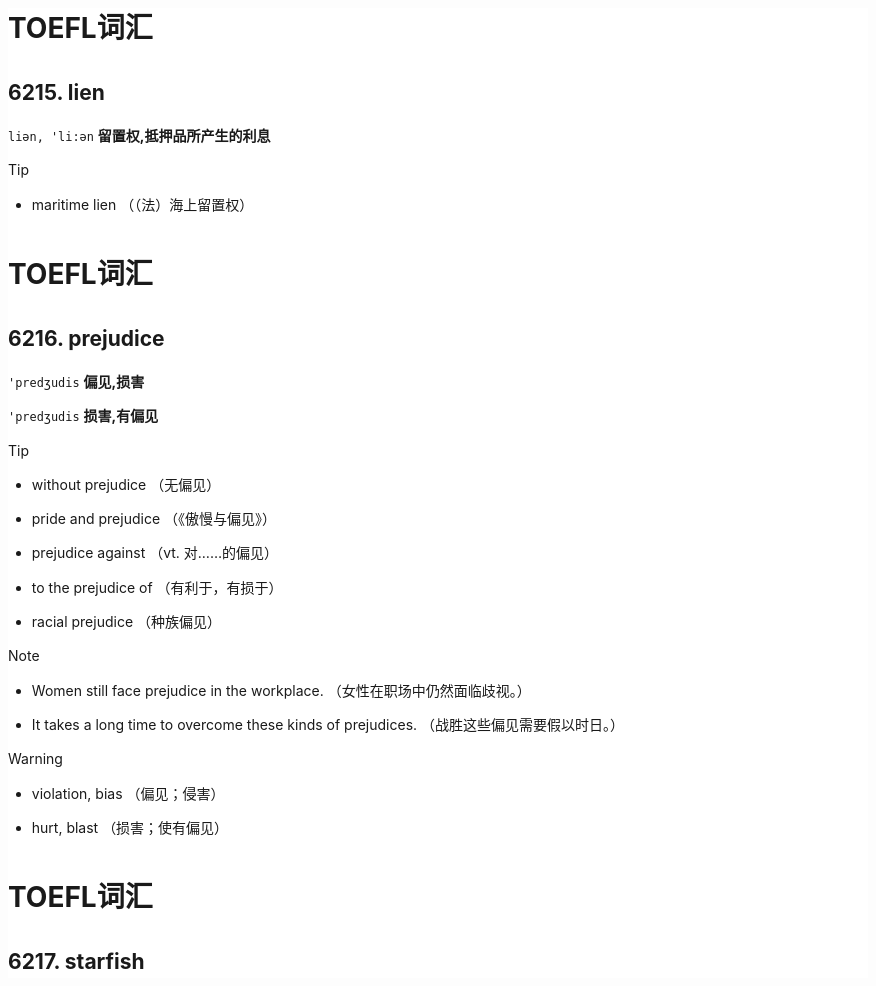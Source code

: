 # TOEFL词汇

## 6215. lien

`liən, 'li:ən`  **留置权,抵押品所产生的利息**

> [!TIP]
>
> - maritime lien （（法）海上留置权）
>

# TOEFL词汇

## 6216. prejudice

`'predʒudis`  **偏见,损害**

`'predʒudis`  **损害,有偏见**

> [!TIP]
>
> - without prejudice （无偏见）
>
> - pride and prejudice （《傲慢与偏见》）
>
> - prejudice against （vt. 对……的偏见）
>
> - to the prejudice of （有利于，有损于）
>
> - racial prejudice （种族偏见）
>

> [!NOTE]
>
> - Women still face prejudice in the workplace. （女性在职场中仍然面临歧视。）
>
> - It takes a long time to overcome these kinds of prejudices. （战胜这些偏见需要假以时日。）
>

> [!WARNING]
>
> - violation, bias （偏见；侵害）
>
> - hurt, blast （损害；使有偏见）
>

# TOEFL词汇

## 6217. starfish
